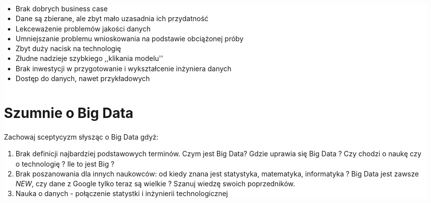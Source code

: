 - Brak dobrych business case
- Dane są zbierane, ale zbyt mało uzasadnia ich przydatność
- Lekceważenie problemów jakości danych
- Umniejszanie problemu wnioskowania na podstawie obciążonej próby
- Zbyt duży nacisk na technologię
- Złudne nadzieje szybkiego ,,klikania modelu''
- Brak inwestycji  w przygotowanie i wykształcenie inżyniera danych
- Dostęp do danych, nawet przykładowych


Szumnie o Big Data
===========================
Zachowaj sceptycyzm słysząc o Big Data gdyż:

1. Brak definicji najbardziej podstawowych terminów. Czym jest Big Data? Gdzie uprawia się Big Data ? Czy chodzi o naukę czy o technologię ? Ile to jest Big ? 
2. Brak poszanowania dla innych naukowców: od kiedy znana jest statystyka, matematyka, informatyka ? Big Data jest zawsze *NEW*, czy dane z Google tylko teraz są wielkie ? Szanuj wiedzę swoich poprzedników.
3. Nauka o danych - połączenie statystki i inżynierii technologicznej



